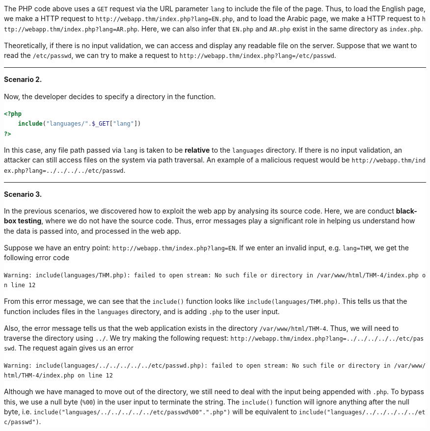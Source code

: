 The PHP code above uses a `GET` request via the URL parameter `lang` to include the file of the page. Thus, to load the English page, we make a HTTP request to `http://webapp.thm/index.php?lang=EN.php`, and to load the Arabic page, we make a HTTP request to `http://webapp.thm/index.php?lang=AR.php`. Here, we can also infer that `EN.php` and `AR.php` exist in the same directory as `index.php`. 

Theoretically, if there is no input validation, we can access and display any readable file on the server. Suppose that we want to read the `/etc/passwd`, we can try to make a request to `http://webapp.thm/index.php?lang=/etc/passwd`. 

--- 

**Scenario 2.**

Now, the developer decides to specify a directory in the function.

```php
<?php
    include("languages/".$_GET["lang"])
?>
```

In this case, any file path passed via `lang` is taken to be **relative** to the `languages` directory. If there is no input validation, an attacker can still access files on the system via path traversal. An example of a malicious request would be `http://webapp.thm/index.php?lang=../../../../etc/passwd`. 

---

**Scenario 3.**

In the previous scenarios, we discovered how to exploit the web app by analysing its source code. Here, we are conduct **black-box testing**, where we do not have the source code. Thus, error messages play a significant role in helping us understand how the data is passed into, and processed in the web app.

Suppose we have an entry point: `http://webapp.thm/index.php?lang=EN`. If we enter an invalid input, e.g. `lang=THM`, we get the following error code

```
Warning: include(languages/THM.php): failed to open stream: No such file or directory in /var/www/html/THM-4/index.php on line 12
```

From this error message, we can see that the `include()` function looks like `include(languages/THM.php)`. This tells us that the function includes files in the `languages` directory, and is adding `.php` to the user input. 

Also, the error message tells us that the web application exists in the directory `/var/www/html/THM-4`. Thus, we will need to traverse the directory using `../`.  We try making the following request: `http://webapp.thm/index.php?lang=../../../../../etc/passwd`. The request again gives us an error

```
Warning: include(languages/../../../../../etc/passwd.php): failed to open stream: No such file or directory in /var/www/html/THM-4/index.php on line 12
```

Although we have managed to move out of the directory, we still need to deal with the input being appended with `.php`. To bypass this, we use a null byte (`%00`) in the user input to terminate the string. The `include()` function will ignore anything after the null byte, i.e. `include("languages/../../../../../etc/passwd%00".".php")` will be equivalent to `include("languages/../../../../../etc/passwd")`.

